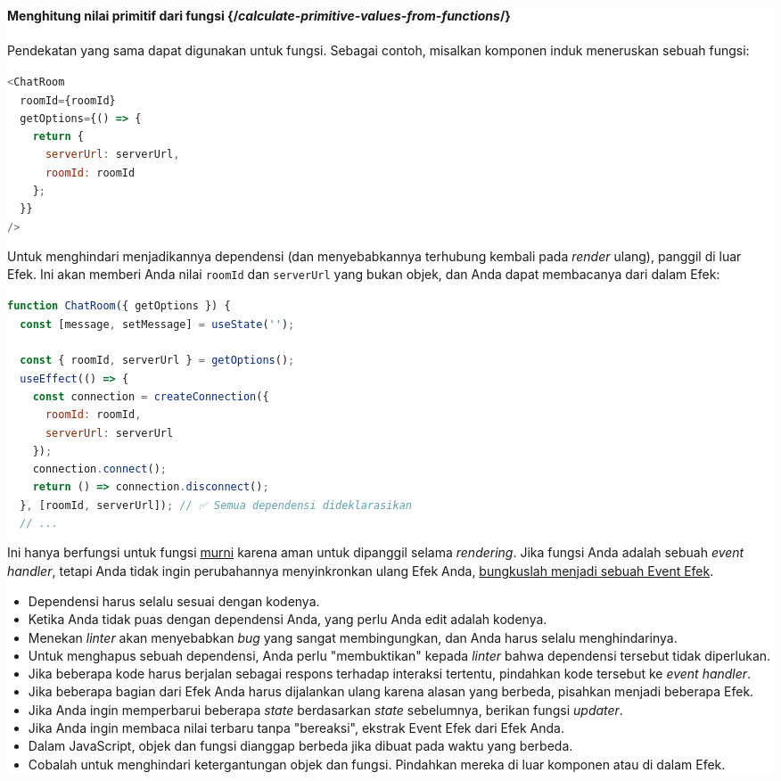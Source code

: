 #### Menghitung nilai primitif dari fungsi {/*calculate-primitive-values-from-functions*/}

Pendekatan yang sama dapat digunakan untuk fungsi. Sebagai contoh, misalkan komponen induk meneruskan sebuah fungsi:

```js {3-8}
<ChatRoom
  roomId={roomId}
  getOptions={() => {
    return {
      serverUrl: serverUrl,
      roomId: roomId
    };
  }}
/>
```

Untuk menghindari menjadikannya dependensi (dan menyebabkannya terhubung kembali pada *render* ulang), panggil di luar Efek. Ini akan memberi Anda nilai `roomId` dan `serverUrl` yang bukan objek, dan Anda dapat membacanya dari dalam Efek:

```js {1,4}
function ChatRoom({ getOptions }) {
  const [message, setMessage] = useState('');

  const { roomId, serverUrl } = getOptions();
  useEffect(() => {
    const connection = createConnection({
      roomId: roomId,
      serverUrl: serverUrl
    });
    connection.connect();
    return () => connection.disconnect();
  }, [roomId, serverUrl]); // ✅ Semua dependensi dideklarasikan
  // ...
```

Ini hanya berfungsi untuk fungsi [murni](/learn/keeping-components-pure) karena aman untuk dipanggil selama *rendering*. Jika fungsi Anda adalah sebuah *event handler*, tetapi Anda tidak ingin perubahannya menyinkronkan ulang Efek Anda, [bungkuslah menjadi sebuah Event Efek](#do-you-want-to-read-a-value-without-reacting-to-its-changes).

<Recap>

- Dependensi harus selalu sesuai dengan kodenya.
- Ketika Anda tidak puas dengan dependensi Anda, yang perlu Anda edit adalah kodenya.
- Menekan *linter* akan menyebabkan *bug* yang sangat membingungkan, dan Anda harus selalu menghindarinya.
- Untuk menghapus sebuah dependensi, Anda perlu "membuktikan" kepada *linter* bahwa dependensi tersebut tidak diperlukan.
- Jika beberapa kode harus berjalan sebagai respons terhadap interaksi tertentu, pindahkan kode tersebut ke *event handler*.
- Jika beberapa bagian dari Efek Anda harus dijalankan ulang karena alasan yang berbeda, pisahkan menjadi beberapa Efek.
- Jika Anda ingin memperbarui beberapa *state* berdasarkan *state* sebelumnya, berikan fungsi *updater*.
- Jika Anda ingin membaca nilai terbaru tanpa "bereaksi", ekstrak Event Efek dari Efek Anda.
- Dalam JavaScript, objek dan fungsi dianggap berbeda jika dibuat pada waktu yang berbeda.
- Cobalah untuk menghindari ketergantungan objek dan fungsi. Pindahkan mereka di luar komponen atau di dalam Efek.
